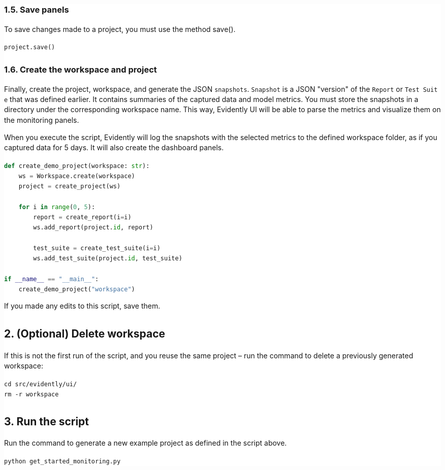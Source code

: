 ### 1.5. Save panels

To save changes made to a project, you must use the method save().

```python
project.save()
```

### 1.6. Create the workspace and project

Finally, create the project, workspace, and generate the JSON `snapshots`. `Snapshot` is a JSON "version" of the `Report` or `Test Suite` that was defined earlier. It contains summaries of the captured data and model metrics. You must store the snapshots in a directory under the corresponding workspace name. This way, Evidently UI will be able to parse the metrics and visualize them on the monitoring panels.

When you execute the script, Evidently will log the snapshots with the selected metrics to the defined workspace folder, as if you captured data for 5 days. It will also create the dashboard panels.

```python
def create_demo_project(workspace: str):
    ws = Workspace.create(workspace)
    project = create_project(ws)

    for i in range(0, 5):
        report = create_report(i=i)
        ws.add_report(project.id, report)

        test_suite = create_test_suite(i=i)
        ws.add_test_suite(project.id, test_suite)

if __name__ == "__main__":
    create_demo_project("workspace")
```

If you made any edits to this script, save them. 

## 2. (Optional) Delete workspace

If this is not the first run of the script, and you reuse the same project – run the command to delete a previously generated workspace:

```
cd src/evidently/ui/
rm -r workspace
```

## 3. Run the script

Run the command to generate a new example project as defined in the script above.

```
python get_started_monitoring.py
```
